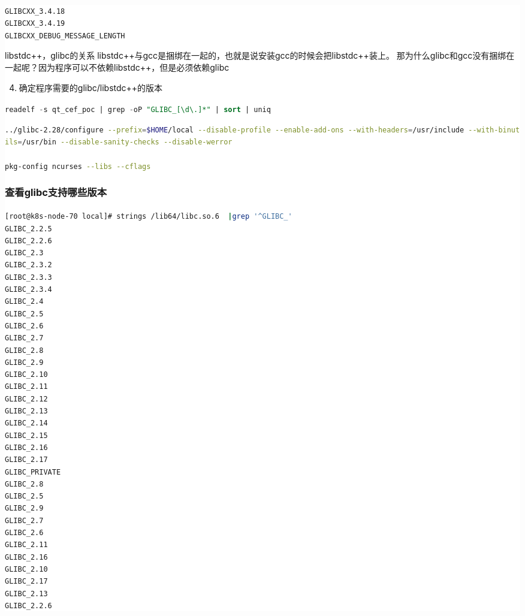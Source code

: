 ```bash
GLIBCXX_3.4.18
GLIBCXX_3.4.19
GLIBCXX_DEBUG_MESSAGE_LENGTH

```
libstdc++，glibc的关系
libstdc++与gcc是捆绑在一起的，也就是说安装gcc的时候会把libstdc++装上。 那为什么glibc和gcc没有捆绑在一起呢？因为程序可以不依赖libstdc++，但是必须依赖glibc

4. 确定程序需要的glibc/libstdc++的版本
```sql
readelf -s qt_cef_poc | grep -oP "GLIBC_[\d\.]*" | sort | uniq
```

```bash
../glibc-2.28/configure --prefix=$HOME/local --disable-profile --enable-add-ons --with-headers=/usr/include --with-binutils=/usr/bin --disable-sanity-checks --disable-werror

pkg-config ncurses --libs --cflags

```

### 查看glibc支持哪些版本
```bash
[root@k8s-node-70 local]# strings /lib64/libc.so.6  |grep '^GLIBC_'
GLIBC_2.2.5
GLIBC_2.2.6
GLIBC_2.3
GLIBC_2.3.2
GLIBC_2.3.3
GLIBC_2.3.4
GLIBC_2.4
GLIBC_2.5
GLIBC_2.6
GLIBC_2.7
GLIBC_2.8
GLIBC_2.9
GLIBC_2.10
GLIBC_2.11
GLIBC_2.12
GLIBC_2.13
GLIBC_2.14
GLIBC_2.15
GLIBC_2.16
GLIBC_2.17
GLIBC_PRIVATE
GLIBC_2.8
GLIBC_2.5
GLIBC_2.9
GLIBC_2.7
GLIBC_2.6
GLIBC_2.11
GLIBC_2.16
GLIBC_2.10
GLIBC_2.17
GLIBC_2.13
GLIBC_2.2.6

```
